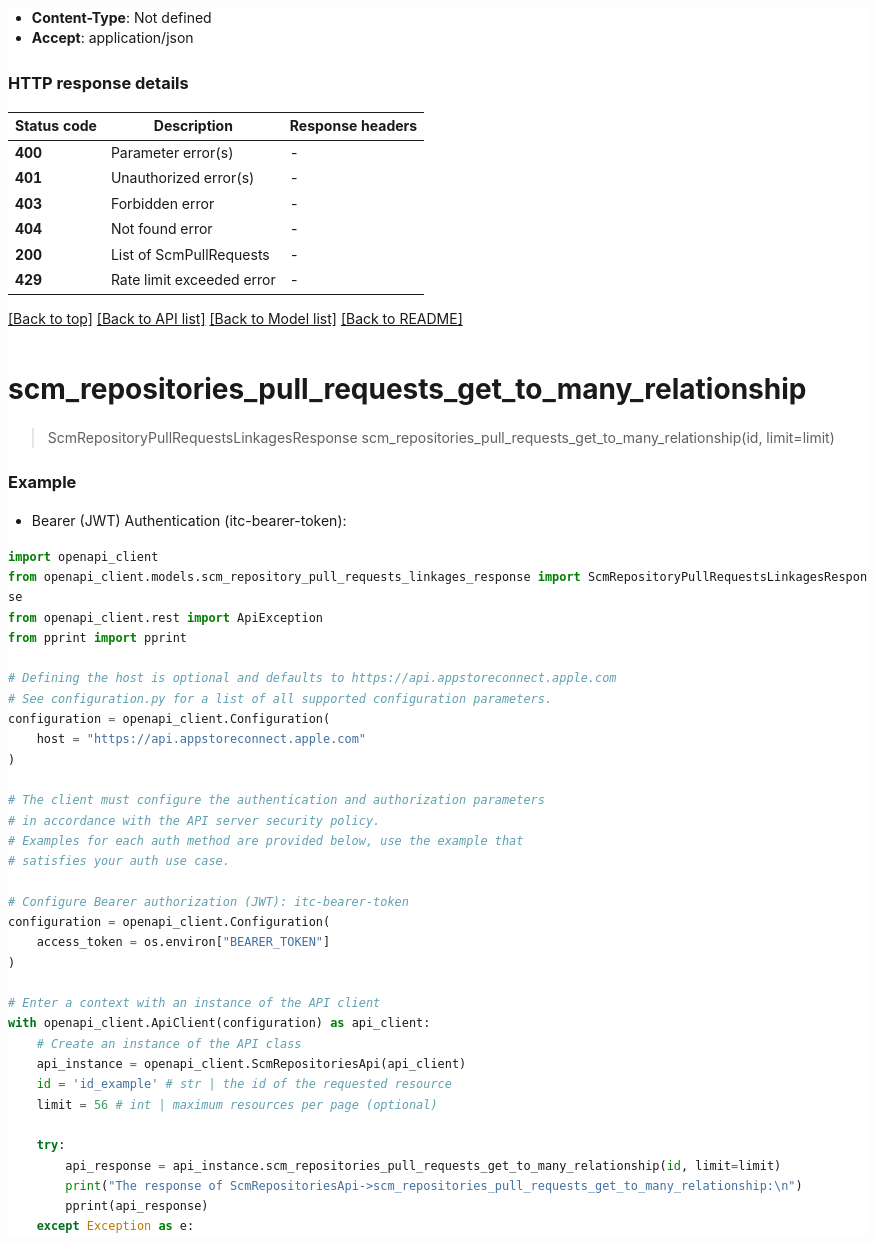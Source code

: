  - **Content-Type**: Not defined
 - **Accept**: application/json

### HTTP response details

| Status code | Description | Response headers |
|-------------|-------------|------------------|
**400** | Parameter error(s) |  -  |
**401** | Unauthorized error(s) |  -  |
**403** | Forbidden error |  -  |
**404** | Not found error |  -  |
**200** | List of ScmPullRequests |  -  |
**429** | Rate limit exceeded error |  -  |

[[Back to top]](#) [[Back to API list]](../README.md#documentation-for-api-endpoints) [[Back to Model list]](../README.md#documentation-for-models) [[Back to README]](../README.md)

# **scm_repositories_pull_requests_get_to_many_relationship**
> ScmRepositoryPullRequestsLinkagesResponse scm_repositories_pull_requests_get_to_many_relationship(id, limit=limit)

### Example

* Bearer (JWT) Authentication (itc-bearer-token):

```python
import openapi_client
from openapi_client.models.scm_repository_pull_requests_linkages_response import ScmRepositoryPullRequestsLinkagesResponse
from openapi_client.rest import ApiException
from pprint import pprint

# Defining the host is optional and defaults to https://api.appstoreconnect.apple.com
# See configuration.py for a list of all supported configuration parameters.
configuration = openapi_client.Configuration(
    host = "https://api.appstoreconnect.apple.com"
)

# The client must configure the authentication and authorization parameters
# in accordance with the API server security policy.
# Examples for each auth method are provided below, use the example that
# satisfies your auth use case.

# Configure Bearer authorization (JWT): itc-bearer-token
configuration = openapi_client.Configuration(
    access_token = os.environ["BEARER_TOKEN"]
)

# Enter a context with an instance of the API client
with openapi_client.ApiClient(configuration) as api_client:
    # Create an instance of the API class
    api_instance = openapi_client.ScmRepositoriesApi(api_client)
    id = 'id_example' # str | the id of the requested resource
    limit = 56 # int | maximum resources per page (optional)

    try:
        api_response = api_instance.scm_repositories_pull_requests_get_to_many_relationship(id, limit=limit)
        print("The response of ScmRepositoriesApi->scm_repositories_pull_requests_get_to_many_relationship:\n")
        pprint(api_response)
    except Exception as e:
```